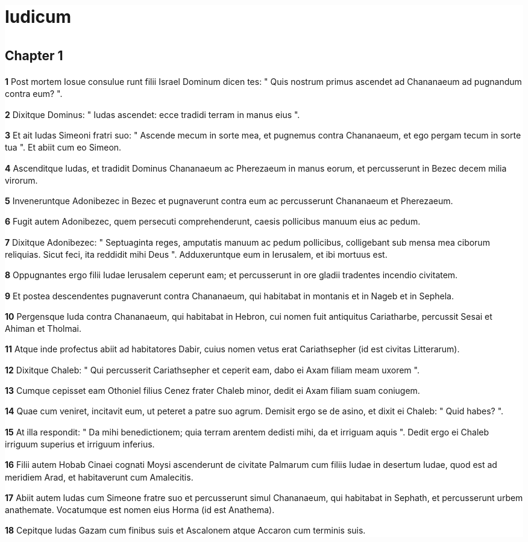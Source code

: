 # Iudicum

## Chapter 1

**1** Post mortem Iosue consulue runt filii Israel Dominum dicen tes: " Quis nostrum primus ascendet ad Chananaeum ad pugnandum contra eum? ".

**2** Dixitque Dominus: " Iudas ascendet: ecce tradidi terram in manus eius ".

**3** Et ait Iudas Simeoni fratri suo: " Ascende mecum in sorte mea, et pugnemus contra Chananaeum, et ego pergam tecum in sorte tua ". Et abiit cum eo Simeon.

**4** Ascenditque Iudas, et tradidit Dominus Chananaeum ac Pherezaeum in manus eorum, et percusserunt in Bezec decem milia virorum.

**5** Inveneruntque Adonibezec in Bezec et pugnaverunt contra eum ac percusserunt Chananaeum et Pherezaeum.

**6** Fugit autem Adonibezec, quem persecuti comprehenderunt, caesis pollicibus manuum eius ac pedum.

**7** Dixitque Adonibezec: " Septuaginta reges, amputatis manuum ac pedum pollicibus, colligebant sub mensa mea ciborum reliquias. Sicut feci, ita reddidit mihi Deus ". Adduxeruntque eum in Ierusalem, et ibi mortuus est.

**8** Oppugnantes ergo filii Iudae Ierusalem ceperunt eam; et percusserunt in ore gladii tradentes incendio civitatem.

**9** Et postea descendentes pugnaverunt contra Chananaeum, qui habitabat in montanis et in Nageb et in Sephela.

**10** Pergensque Iuda contra Chananaeum, qui habitabat in Hebron, cui nomen fuit antiquitus Cariatharbe, percussit Sesai et Ahiman et Tholmai.

**11** Atque inde profectus abiit ad habitatores Dabir, cuius nomen vetus erat Cariathsepher (id est civitas Litterarum).

**12** Dixitque Chaleb: " Qui percusserit Cariathsepher et ceperit eam, dabo ei Axam filiam meam uxorem ".

**13** Cumque cepisset eam Othoniel filius Cenez frater Chaleb minor, dedit ei Axam filiam suam coniugem.

**14** Quae cum veniret, incitavit eum, ut peteret a patre suo agrum. Demisit ergo se de asino, et dixit ei Chaleb: " Quid habes? ".

**15** At illa respondit: " Da mihi benedictionem; quia terram arentem dedisti mihi, da et irriguam aquis ". Dedit ergo ei Chaleb irriguum superius et irriguum inferius.

**16** Filii autem Hobab Cinaei cognati Moysi ascenderunt de civitate Palmarum cum filiis Iudae in desertum Iudae, quod est ad meridiem Arad, et habitaverunt cum Amalecitis.

**17** Abiit autem Iudas cum Simeone fratre suo et percusserunt simul Chananaeum, qui habitabat in Sephath, et percusserunt urbem anathemate. Vocatumque est nomen eius Horma (id est Anathema).

**18** Cepitque Iudas Gazam cum finibus suis et Ascalonem atque Accaron cum terminis suis.

